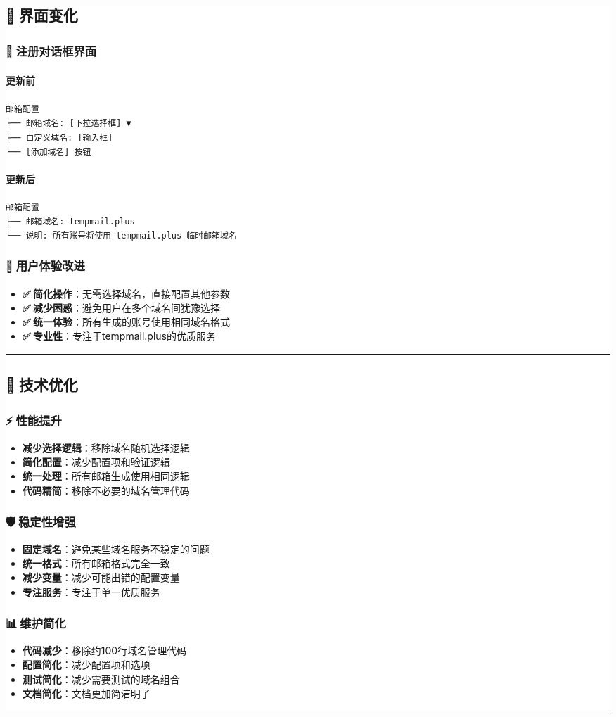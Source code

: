 
## 🎨 界面变化

### 📱 **注册对话框界面**

#### 更新前
```
邮箱配置
├── 邮箱域名: [下拉选择框] ▼
├── 自定义域名: [输入框]
└── [添加域名] 按钮
```

#### 更新后
```
邮箱配置
├── 邮箱域名: tempmail.plus
└── 说明: 所有账号将使用 tempmail.plus 临时邮箱域名
```

### 🎯 **用户体验改进**
- **✅ 简化操作**：无需选择域名，直接配置其他参数
- **✅ 减少困惑**：避免用户在多个域名间犹豫选择
- **✅ 统一体验**：所有生成的账号使用相同域名格式
- **✅ 专业性**：专注于tempmail.plus的优质服务

---

## 🔧 技术优化

### ⚡ **性能提升**
- **减少选择逻辑**：移除域名随机选择逻辑
- **简化配置**：减少配置项和验证逻辑
- **统一处理**：所有邮箱生成使用相同逻辑
- **代码精简**：移除不必要的域名管理代码

### 🛡️ **稳定性增强**
- **固定域名**：避免某些域名服务不稳定的问题
- **统一格式**：所有邮箱格式完全一致
- **减少变量**：减少可能出错的配置变量
- **专注服务**：专注于单一优质服务

### 📊 **维护简化**
- **代码减少**：移除约100行域名管理代码
- **配置简化**：减少配置项和选项
- **测试简化**：减少需要测试的域名组合
- **文档简化**：文档更加简洁明了

---
